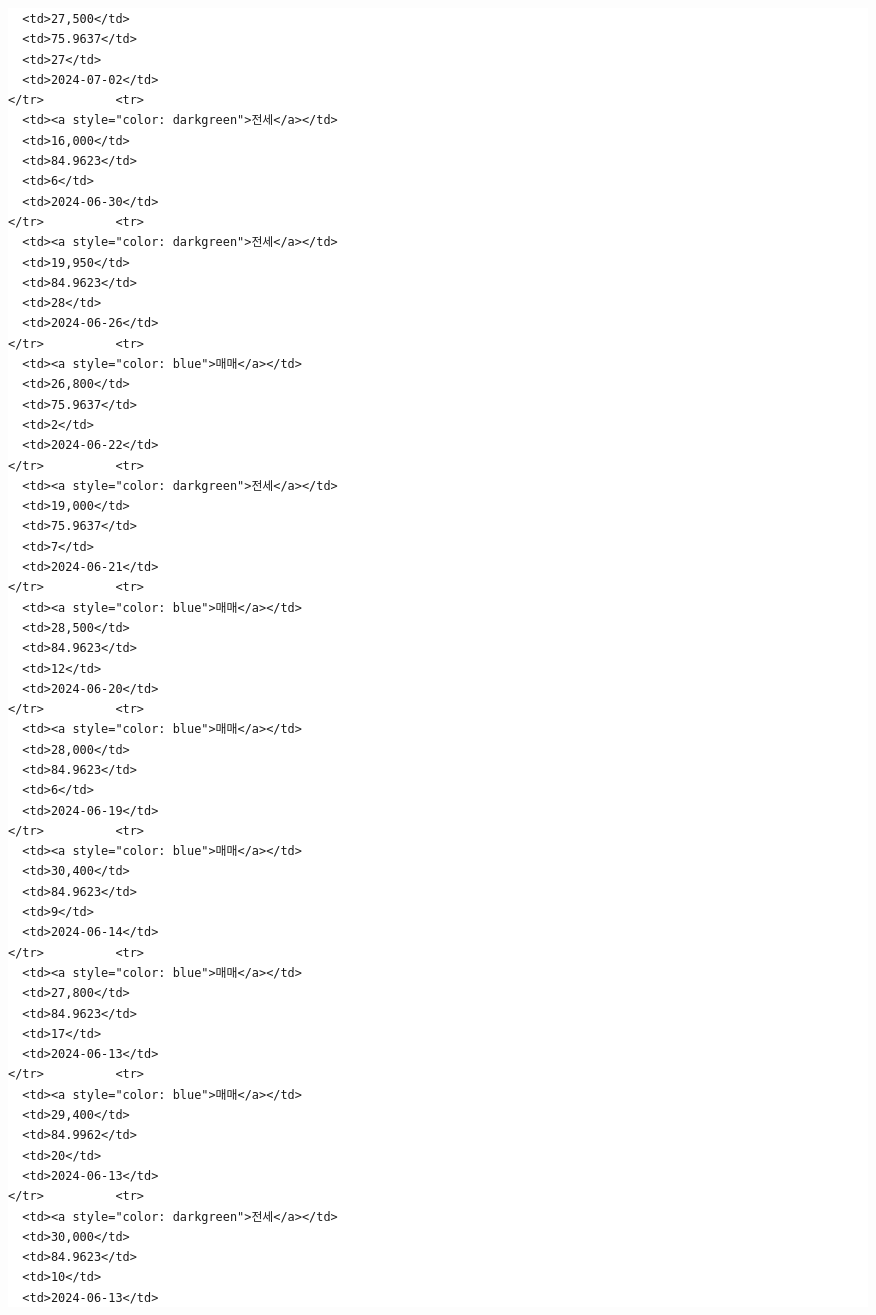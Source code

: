       <td>27,500</td>
      <td>75.9637</td>
      <td>27</td>
      <td>2024-07-02</td>
    </tr>          <tr>
      <td><a style="color: darkgreen">전세</a></td>
      <td>16,000</td>
      <td>84.9623</td>
      <td>6</td>
      <td>2024-06-30</td>
    </tr>          <tr>
      <td><a style="color: darkgreen">전세</a></td>
      <td>19,950</td>
      <td>84.9623</td>
      <td>28</td>
      <td>2024-06-26</td>
    </tr>          <tr>
      <td><a style="color: blue">매매</a></td>
      <td>26,800</td>
      <td>75.9637</td>
      <td>2</td>
      <td>2024-06-22</td>
    </tr>          <tr>
      <td><a style="color: darkgreen">전세</a></td>
      <td>19,000</td>
      <td>75.9637</td>
      <td>7</td>
      <td>2024-06-21</td>
    </tr>          <tr>
      <td><a style="color: blue">매매</a></td>
      <td>28,500</td>
      <td>84.9623</td>
      <td>12</td>
      <td>2024-06-20</td>
    </tr>          <tr>
      <td><a style="color: blue">매매</a></td>
      <td>28,000</td>
      <td>84.9623</td>
      <td>6</td>
      <td>2024-06-19</td>
    </tr>          <tr>
      <td><a style="color: blue">매매</a></td>
      <td>30,400</td>
      <td>84.9623</td>
      <td>9</td>
      <td>2024-06-14</td>
    </tr>          <tr>
      <td><a style="color: blue">매매</a></td>
      <td>27,800</td>
      <td>84.9623</td>
      <td>17</td>
      <td>2024-06-13</td>
    </tr>          <tr>
      <td><a style="color: blue">매매</a></td>
      <td>29,400</td>
      <td>84.9962</td>
      <td>20</td>
      <td>2024-06-13</td>
    </tr>          <tr>
      <td><a style="color: darkgreen">전세</a></td>
      <td>30,000</td>
      <td>84.9623</td>
      <td>10</td>
      <td>2024-06-13</td>